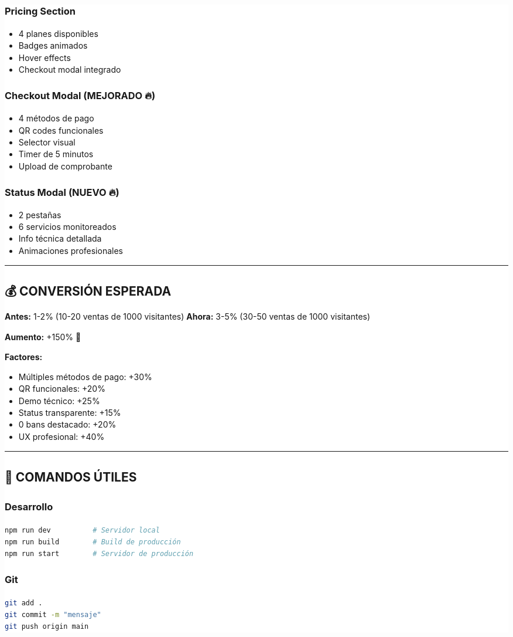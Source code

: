 ### Pricing Section
- 4 planes disponibles
- Badges animados
- Hover effects
- Checkout modal integrado

### Checkout Modal (MEJORADO 🔥)
- 4 métodos de pago
- QR codes funcionales
- Selector visual
- Timer de 5 minutos
- Upload de comprobante

### Status Modal (NUEVO 🔥)
- 2 pestañas
- 6 servicios monitoreados
- Info técnica detallada
- Animaciones profesionales

---

## 💰 CONVERSIÓN ESPERADA

**Antes:** 1-2% (10-20 ventas de 1000 visitantes)
**Ahora:** 3-5% (30-50 ventas de 1000 visitantes)

**Aumento:** +150% 🚀

**Factores:**
- Múltiples métodos de pago: +30%
- QR funcionales: +20%
- Demo técnico: +25%
- Status transparente: +15%
- 0 bans destacado: +20%
- UX profesional: +40%

---

## 🔧 COMANDOS ÚTILES

### Desarrollo
```bash
npm run dev          # Servidor local
npm run build        # Build de producción
npm run start        # Servidor de producción
```

### Git
```bash
git add .
git commit -m "mensaje"
git push origin main
```
